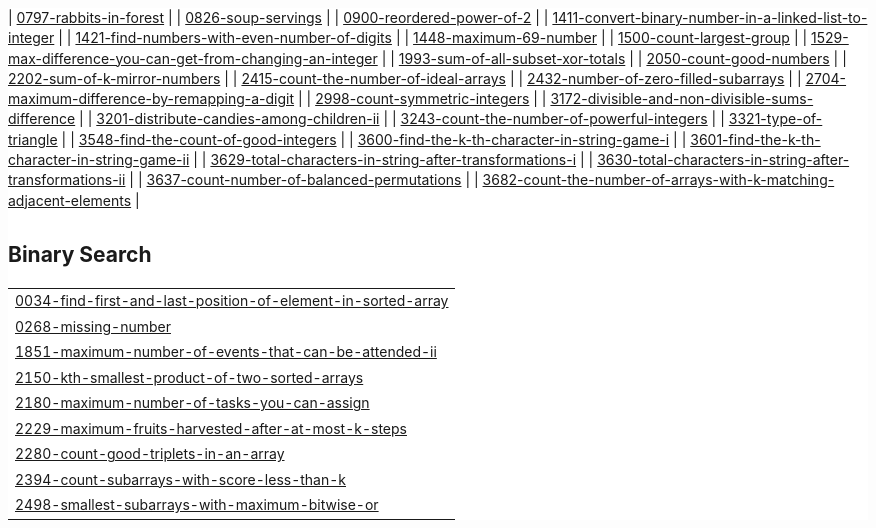 | [0797-rabbits-in-forest](https://github.com/anuskamishra/Leetcode/tree/master/0797-rabbits-in-forest) |
| [0826-soup-servings](https://github.com/anuskamishra/Leetcode/tree/master/0826-soup-servings) |
| [0900-reordered-power-of-2](https://github.com/anuskamishra/Leetcode/tree/master/0900-reordered-power-of-2) |
| [1411-convert-binary-number-in-a-linked-list-to-integer](https://github.com/anuskamishra/Leetcode/tree/master/1411-convert-binary-number-in-a-linked-list-to-integer) |
| [1421-find-numbers-with-even-number-of-digits](https://github.com/anuskamishra/Leetcode/tree/master/1421-find-numbers-with-even-number-of-digits) |
| [1448-maximum-69-number](https://github.com/anuskamishra/Leetcode/tree/master/1448-maximum-69-number) |
| [1500-count-largest-group](https://github.com/anuskamishra/Leetcode/tree/master/1500-count-largest-group) |
| [1529-max-difference-you-can-get-from-changing-an-integer](https://github.com/anuskamishra/Leetcode/tree/master/1529-max-difference-you-can-get-from-changing-an-integer) |
| [1993-sum-of-all-subset-xor-totals](https://github.com/anuskamishra/Leetcode/tree/master/1993-sum-of-all-subset-xor-totals) |
| [2050-count-good-numbers](https://github.com/anuskamishra/Leetcode/tree/master/2050-count-good-numbers) |
| [2202-sum-of-k-mirror-numbers](https://github.com/anuskamishra/Leetcode/tree/master/2202-sum-of-k-mirror-numbers) |
| [2415-count-the-number-of-ideal-arrays](https://github.com/anuskamishra/Leetcode/tree/master/2415-count-the-number-of-ideal-arrays) |
| [2432-number-of-zero-filled-subarrays](https://github.com/anuskamishra/Leetcode/tree/master/2432-number-of-zero-filled-subarrays) |
| [2704-maximum-difference-by-remapping-a-digit](https://github.com/anuskamishra/Leetcode/tree/master/2704-maximum-difference-by-remapping-a-digit) |
| [2998-count-symmetric-integers](https://github.com/anuskamishra/Leetcode/tree/master/2998-count-symmetric-integers) |
| [3172-divisible-and-non-divisible-sums-difference](https://github.com/anuskamishra/Leetcode/tree/master/3172-divisible-and-non-divisible-sums-difference) |
| [3201-distribute-candies-among-children-ii](https://github.com/anuskamishra/Leetcode/tree/master/3201-distribute-candies-among-children-ii) |
| [3243-count-the-number-of-powerful-integers](https://github.com/anuskamishra/Leetcode/tree/master/3243-count-the-number-of-powerful-integers) |
| [3321-type-of-triangle](https://github.com/anuskamishra/Leetcode/tree/master/3321-type-of-triangle) |
| [3548-find-the-count-of-good-integers](https://github.com/anuskamishra/Leetcode/tree/master/3548-find-the-count-of-good-integers) |
| [3600-find-the-k-th-character-in-string-game-i](https://github.com/anuskamishra/Leetcode/tree/master/3600-find-the-k-th-character-in-string-game-i) |
| [3601-find-the-k-th-character-in-string-game-ii](https://github.com/anuskamishra/Leetcode/tree/master/3601-find-the-k-th-character-in-string-game-ii) |
| [3629-total-characters-in-string-after-transformations-i](https://github.com/anuskamishra/Leetcode/tree/master/3629-total-characters-in-string-after-transformations-i) |
| [3630-total-characters-in-string-after-transformations-ii](https://github.com/anuskamishra/Leetcode/tree/master/3630-total-characters-in-string-after-transformations-ii) |
| [3637-count-number-of-balanced-permutations](https://github.com/anuskamishra/Leetcode/tree/master/3637-count-number-of-balanced-permutations) |
| [3682-count-the-number-of-arrays-with-k-matching-adjacent-elements](https://github.com/anuskamishra/Leetcode/tree/master/3682-count-the-number-of-arrays-with-k-matching-adjacent-elements) |
## Binary Search
|  |
| ------- |
| [0034-find-first-and-last-position-of-element-in-sorted-array](https://github.com/anuskamishra/Leetcode/tree/master/0034-find-first-and-last-position-of-element-in-sorted-array) |
| [0268-missing-number](https://github.com/anuskamishra/Leetcode/tree/master/0268-missing-number) |
| [1851-maximum-number-of-events-that-can-be-attended-ii](https://github.com/anuskamishra/Leetcode/tree/master/1851-maximum-number-of-events-that-can-be-attended-ii) |
| [2150-kth-smallest-product-of-two-sorted-arrays](https://github.com/anuskamishra/Leetcode/tree/master/2150-kth-smallest-product-of-two-sorted-arrays) |
| [2180-maximum-number-of-tasks-you-can-assign](https://github.com/anuskamishra/Leetcode/tree/master/2180-maximum-number-of-tasks-you-can-assign) |
| [2229-maximum-fruits-harvested-after-at-most-k-steps](https://github.com/anuskamishra/Leetcode/tree/master/2229-maximum-fruits-harvested-after-at-most-k-steps) |
| [2280-count-good-triplets-in-an-array](https://github.com/anuskamishra/Leetcode/tree/master/2280-count-good-triplets-in-an-array) |
| [2394-count-subarrays-with-score-less-than-k](https://github.com/anuskamishra/Leetcode/tree/master/2394-count-subarrays-with-score-less-than-k) |
| [2498-smallest-subarrays-with-maximum-bitwise-or](https://github.com/anuskamishra/Leetcode/tree/master/2498-smallest-subarrays-with-maximum-bitwise-or) |